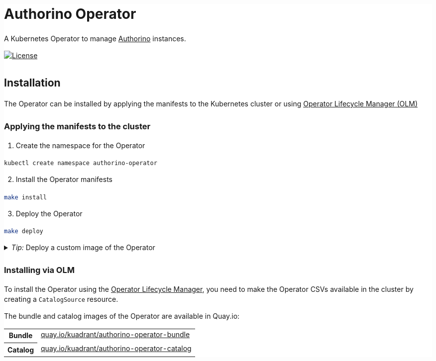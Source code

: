 # Authorino Operator

A Kubernetes Operator to manage [Authorino](https://github.com/Kuadrant/authorino) instances.

[![License](https://img.shields.io/badge/license-Apache--2.0-blue.svg)](http://www.apache.org/licenses/LICENSE-2.0)

## Installation

The Operator can be installed by applying the manifests to the Kubernetes cluster or using [Operator Lifecycle Manager (OLM)](https://olm.operatorframework.io/)

### Applying the manifests to the cluster

1. Create the namespace for the Operator

```sh
kubectl create namespace authorino-operator
```

2. Install the Operator manifests

```sh
make install
```

3. Deploy the Operator

```sh
make deploy
```

<details><summary><i>Tip:</i> Deploy a custom image of the Operator</summary></details>


### Installing via OLM

To install the Operator using the [Operator Lifecycle Manager](https://olm.operatorframework.io/), you need to make the Operator CSVs available in the cluster by creating a `CatalogSource` resource.

The bundle and catalog images of the Operator are available in Quay.io:

<table>
  <tbody>
    <tr>
      <th>Bundle</th>
      <td><a href="https://quay.io/kuadrant/authorino-operator-bundle">quay.io/kuadrant/authorino-operator-bundle</a></td>
    </tr>
    <tr>
      <th>Catalog</th>
      <td><a href="https://quay.io/kuadrant/authorino-operator-catalog">quay.io/kuadrant/authorino-operator-catalog</a></td>
    </tr>
  </tbody>
</table>
